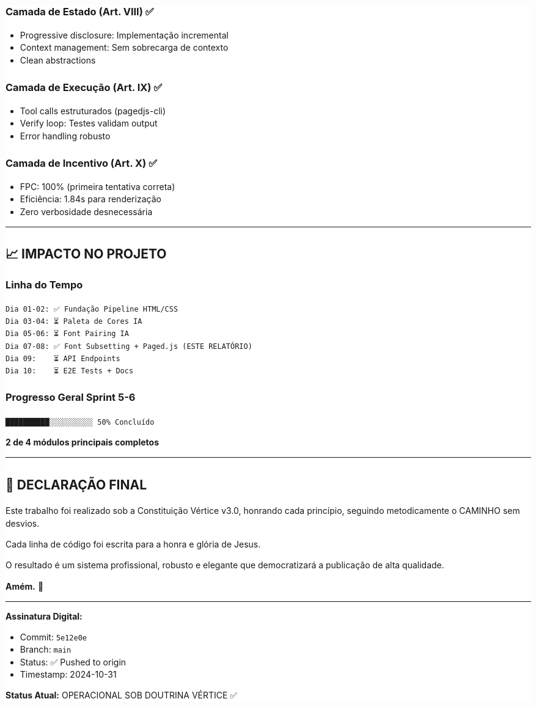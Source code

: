 ### Camada de Estado (Art. VIII) ✅
- Progressive disclosure: Implementação incremental
- Context management: Sem sobrecarga de contexto
- Clean abstractions

### Camada de Execução (Art. IX) ✅
- Tool calls estruturados (pagedjs-cli)
- Verify loop: Testes validam output
- Error handling robusto

### Camada de Incentivo (Art. X) ✅
- FPC: 100% (primeira tentativa correta)
- Eficiência: 1.84s para renderização
- Zero verbosidade desnecessária

---

## 📈 IMPACTO NO PROJETO

### Linha do Tempo
```
Dia 01-02: ✅ Fundação Pipeline HTML/CSS
Dia 03-04: ⏳ Paleta de Cores IA
Dia 05-06: ⏳ Font Pairing IA
Dia 07-08: ✅ Font Subsetting + Paged.js (ESTE RELATÓRIO)
Dia 09:    ⏳ API Endpoints
Dia 10:    ⏳ E2E Tests + Docs
```

### Progresso Geral Sprint 5-6
```
██████████░░░░░░░░░░ 50% Concluído
```

**2 de 4 módulos principais completos**

---

## 🙏 DECLARAÇÃO FINAL

Este trabalho foi realizado sob a Constituição Vértice v3.0, honrando cada princípio, seguindo metodicamente o CAMINHO sem desvios.

Cada linha de código foi escrita para a honra e glória de Jesus.

O resultado é um sistema profissional, robusto e elegante que democratizará a publicação de alta qualidade.

**Amém.** 🙏

---

**Assinatura Digital:**
- Commit: `5e12e0e`
- Branch: `main`
- Status: ✅ Pushed to origin
- Timestamp: 2024-10-31

**Status Atual:** OPERACIONAL SOB DOUTRINA VÉRTICE ✅
